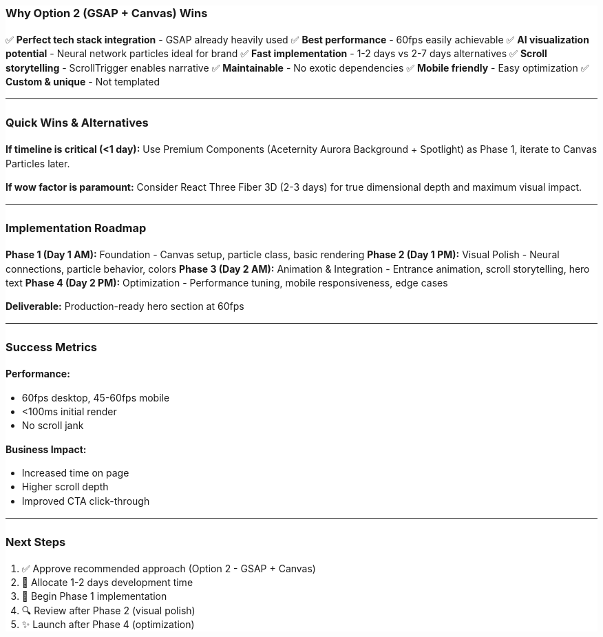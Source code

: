 
### Why Option 2 (GSAP + Canvas) Wins

✅ **Perfect tech stack integration** - GSAP already heavily used
✅ **Best performance** - 60fps easily achievable
✅ **AI visualization potential** - Neural network particles ideal for brand
✅ **Fast implementation** - 1-2 days vs 2-7 days alternatives
✅ **Scroll storytelling** - ScrollTrigger enables narrative
✅ **Maintainable** - No exotic dependencies
✅ **Mobile friendly** - Easy optimization
✅ **Custom & unique** - Not templated

---

### Quick Wins & Alternatives

**If timeline is critical (<1 day):**
Use Premium Components (Aceternity Aurora Background + Spotlight) as Phase 1, iterate to Canvas Particles later.

**If wow factor is paramount:**
Consider React Three Fiber 3D (2-3 days) for true dimensional depth and maximum visual impact.

---

### Implementation Roadmap

**Phase 1 (Day 1 AM):** Foundation - Canvas setup, particle class, basic rendering
**Phase 2 (Day 1 PM):** Visual Polish - Neural connections, particle behavior, colors
**Phase 3 (Day 2 AM):** Animation & Integration - Entrance animation, scroll storytelling, hero text
**Phase 4 (Day 2 PM):** Optimization - Performance tuning, mobile responsiveness, edge cases

**Deliverable:** Production-ready hero section at 60fps

---

### Success Metrics

**Performance:**
- 60fps desktop, 45-60fps mobile
- <100ms initial render
- No scroll jank

**Business Impact:**
- Increased time on page
- Higher scroll depth
- Improved CTA click-through

---

### Next Steps

1. ✅ Approve recommended approach (Option 2 - GSAP + Canvas)
2. 📅 Allocate 1-2 days development time
3. 🚀 Begin Phase 1 implementation
4. 🔍 Review after Phase 2 (visual polish)
5. ✨ Launch after Phase 4 (optimization)
